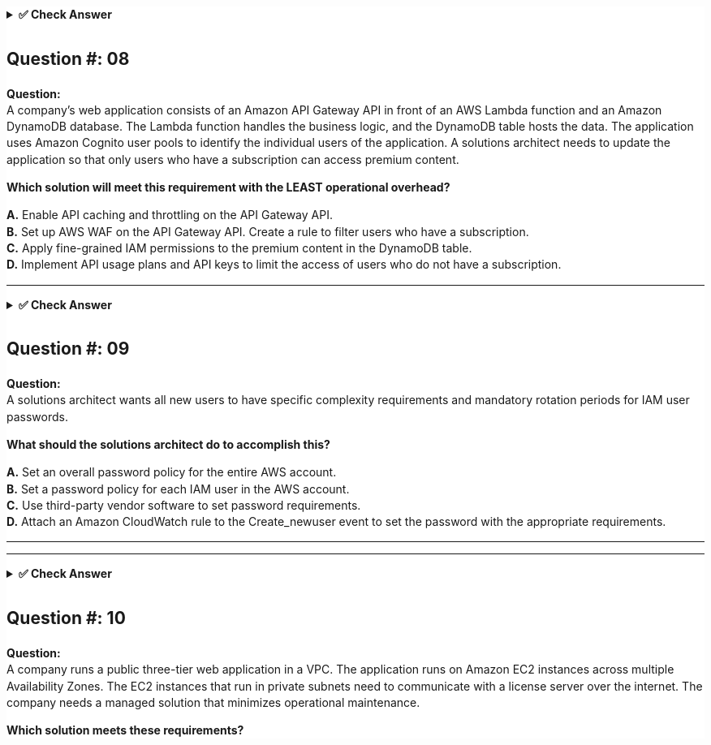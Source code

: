 
<details><summary><strong>✅ Check Answer</strong></summary></details>


## Question #: 08

**Question:**  
A company’s web application consists of an Amazon API Gateway API in front of an AWS Lambda function and an Amazon DynamoDB database. The Lambda function handles the business logic, and the DynamoDB table hosts the data. The application uses Amazon Cognito user pools to identify the individual users of the application. A solutions architect needs to update the application so that only users who have a subscription can access premium content.

**Which solution will meet this requirement with the LEAST operational overhead?**

**A.** Enable API caching and throttling on the API Gateway API.  
**B.** Set up AWS WAF on the API Gateway API. Create a rule to filter users who have a subscription.  
**C.** Apply fine-grained IAM permissions to the premium content in the DynamoDB table.  
**D.** Implement API usage plans and API keys to limit the access of users who do not have a subscription.

---

<details><summary><strong>✅ Check Answer</strong></summary></details>

## Question #: 09

**Question:**  
A solutions architect wants all new users to have specific complexity requirements and mandatory rotation periods for IAM user passwords.

**What should the solutions architect do to accomplish this?**

**A.** Set an overall password policy for the entire AWS account.  
**B.** Set a password policy for each IAM user in the AWS account.  
**C.** Use third-party vendor software to set password requirements.  
**D.** Attach an Amazon CloudWatch rule to the Create_newuser event to set the password with the appropriate requirements.

---

---

<details><summary><strong>✅ Check Answer</strong></summary></details>

## Question #: 10

**Question:**   
A company runs a public three-tier web application in a VPC. The application runs on Amazon EC2 instances across multiple Availability Zones. The EC2 instances that run in private subnets need to communicate with a license server over the internet. The company needs a managed solution that minimizes operational maintenance.

**Which solution meets these requirements?**
